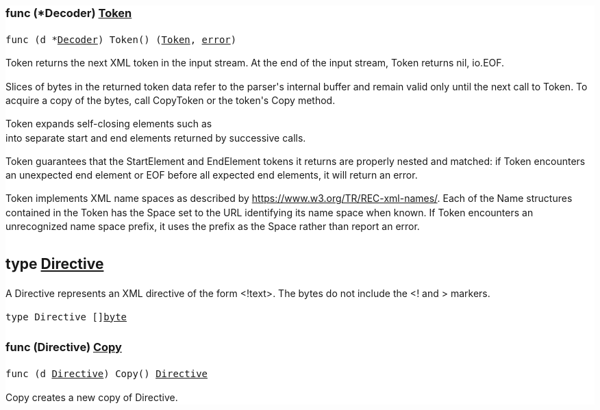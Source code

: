 


### <a id="Decoder.Token">func</a> (\*Decoder) [Token](https://golang.org/src/encoding/xml/xml.go?s=8197:8237#L269)
<pre>func (d *<a href="#Decoder">Decoder</a>) Token() (<a href="#Token">Token</a>, <a href="/pkg/builtin/#error">error</a>)</pre>
Token returns the next XML token in the input stream.
At the end of the input stream, Token returns nil, io.EOF.

Slices of bytes in the returned token data refer to the
parser's internal buffer and remain valid only until the next
call to Token. To acquire a copy of the bytes, call CopyToken
or the token's Copy method.

Token expands self-closing elements such as <br/>
into separate start and end elements returned by successive calls.

Token guarantees that the StartElement and EndElement
tokens it returns are properly nested and matched:
if Token encounters an unexpected end element
or EOF before all expected end elements,
it will return an error.

Token implements XML name spaces as described by
<a href="https://www.w3.org/TR/REC-xml-names/">https://www.w3.org/TR/REC-xml-names/</a>.  Each of the
Name structures contained in the Token has the Space
set to the URL identifying its name space when known.
If Token encounters an unrecognized name space prefix,
it uses the prefix as the Space rather than report an error.




## <a id="Directive">type</a> [Directive](https://golang.org/src/encoding/xml/xml.go?s=2807:2828#L106)
A Directive represents an XML directive of the form <!text>.
The bytes do not include the <! and > markers.


<pre>type Directive []<a href="/pkg/builtin/#byte">byte</a></pre>











### <a id="Directive.Copy">func</a> (Directive) [Copy](https://golang.org/src/encoding/xml/xml.go?s=2871:2906#L109)
<pre>func (d <a href="#Directive">Directive</a>) Copy() <a href="#Directive">Directive</a></pre>
Copy creates a new copy of Directive.



